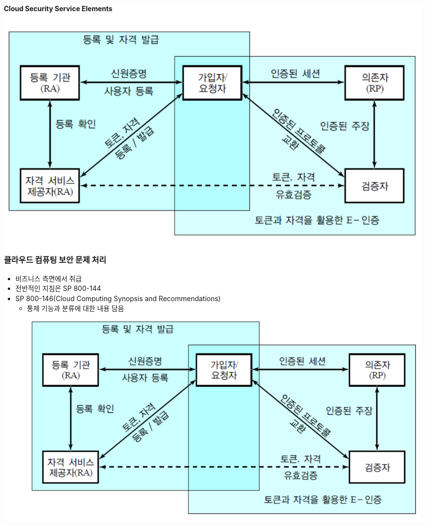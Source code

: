 #### Cloud Security Service Elements

<img src="/assets/image/ns-image/ns-019.png" width="100%" height="100%">

### 클라우드 컴퓨팅 보안 문제 처리

+ 비즈니스 측면에서 취급
+ 전반적인 지침은 SP 800-144
+ SP 800-146(Cloud Computing Synopsis and Recommendations)
    - 통제 기능과 분류에 대한 내용 담음
        <img src="/assets/image/ns-image/ns-019.png" width="100%" height="100%">

